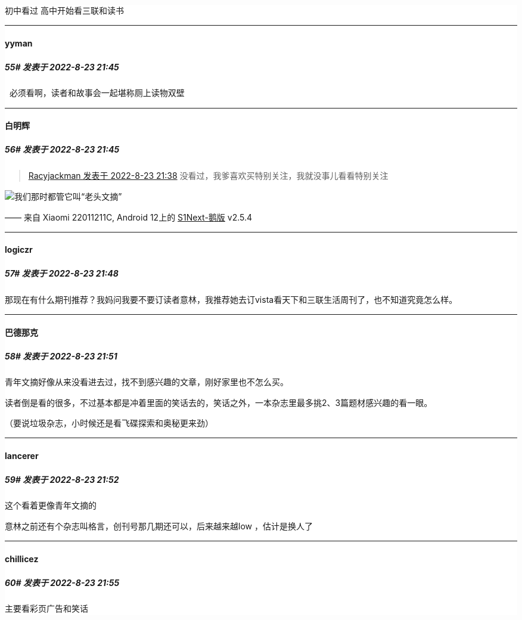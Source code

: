 初中看过 高中开始看三联和读书

*****

####  yyman  
##### 55#       发表于 2022-8-23 21:45

  必须看啊，读者和故事会一起堪称厕上读物双壁

*****

####  白明辉  
##### 56#       发表于 2022-8-23 21:45

<blockquote><a href="httphttps://bbs.saraba1st.com/2b/forum.php?mod=redirect&amp;goto=findpost&amp;pid=57189616&amp;ptid=2088605" target="_blank">Racyjackman 发表于 2022-8-23 21:38</a>
没看过，我爹喜欢买特别关注，我就没事儿看看特别关注</blockquote>
<img src="https://static.saraba1st.com/image/smiley/face2017/068.png" referrerpolicy="no-referrer">我们那时都管它叫“老头文摘”

—— 来自 Xiaomi 22011211C, Android 12上的 [S1Next-鹅版](https://github.com/ykrank/S1-Next/releases) v2.5.4

*****

####  logiczr  
##### 57#       发表于 2022-8-23 21:48

那现在有什么期刊推荐？我妈问我要不要订读者意林，我推荐她去订vista看天下和三联生活周刊了，也不知道究竟怎么样。

*****

####  巴德那克  
##### 58#       发表于 2022-8-23 21:51

青年文摘好像从来没看进去过，找不到感兴趣的文章，刚好家里也不怎么买。

读者倒是看的很多，不过基本都是冲着里面的笑话去的，笑话之外，一本杂志里最多挑2、3篇题材感兴趣的看一眼。

（要说垃圾杂志，小时候还是看飞碟探索和奥秘更来劲）

*****

####  lancerer  
##### 59#       发表于 2022-8-23 21:52

这个看着更像青年文摘的

意林之前还有个杂志叫格言，创刊号那几期还可以，后来越来越low ，估计是换人了

*****

####  chillicez  
##### 60#       发表于 2022-8-23 21:55

主要看彩页广告和笑话
